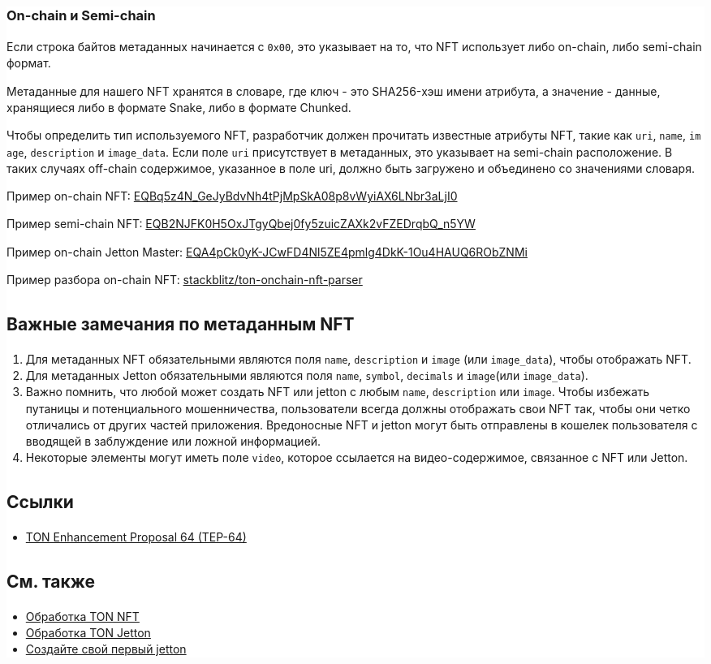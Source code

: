 ### On-chain и Semi-chain

Если строка байтов метаданных начинается с `0x00`, это указывает на то, что NFT использует либо on-chain, либо semi-chain формат.

Метаданные для нашего NFT хранятся в словаре, где ключ - это SHA256-хэш имени атрибута, а значение - данные, хранящиеся либо в формате Snake, либо в формате Chunked.

Чтобы определить тип используемого NFT, разработчик должен прочитать известные атрибуты NFT, такие как `uri`, `name`, `image`, `description` и `image_data`. Если поле `uri` присутствует в метаданных, это указывает на semi-chain расположение. В таких случаях off-chain содержимое, указанное в поле uri, должно быть загружено и объединено со значениями словаря.

Пример on-chain NFT: [EQBq5z4N_GeJyBdvNh4tPjMpSkA08p8vWyiAX6LNbr3aLjI0](https://getgems.io/collection/EQAVGhk_3rUA3ypZAZ1SkVGZIaDt7UdvwA4jsSGRKRo-MRDN/EQBq5z4N_GeJyBdvNh4tPjMpSkA08p8vWyiAX6LNbr3aLjI0)

Пример semi-chain NFT: [EQB2NJFK0H5OxJTgyQbej0fy5zuicZAXk2vFZEDrqbQ_n5YW](https://getgems.io/nft/EQB2NJFK0H5OxJTgyQbej0fy5zuicZAXk2vFZEDrqbQ_n5YW)

Пример on-chain Jetton Master: [EQA4pCk0yK-JCwFD4Nl5ZE4pmlg4DkK-1Ou4HAUQ6RObZNMi](https://tonscan.org/jetton/EQA4pCk0yK-JCwFD4Nl5ZE4pmlg4DkK-1Ou4HAUQ6RObZNMi)

Пример разбора on-chain NFT: [stackblitz/ton-onchain-nft-parser](https://stackblitz.com/edit/ton-onchain-nft-parser?file=src%2Fmain.ts)

## Важные замечания по метаданным NFT

1. Для метаданных NFT обязательными являются поля `name`, `description` и `image` (или `image_data`), чтобы отображать NFT.
2. Для метаданных Jetton обязательными являются поля `name`, `symbol`, `decimals` и `image`(или `image_data`).
3. Важно помнить, что любой может создать NFT или jetton с любым `name`, `description` или `image`. Чтобы избежать путаницы и потенциального мошенничества, пользователи всегда должны отображать свои NFT так, чтобы они четко отличались от других частей приложения. Вредоносные NFT и jetton могут быть отправлены в кошелек пользователя с вводящей в заблуждение или ложной информацией.
4. Некоторые элементы могут иметь поле `video`, которое ссылается на видео-содержимое, связанное с NFT или Jetton.

## Ссылки

- [TON Enhancement Proposal 64 (TEP-64)](https://github.com/ton-blockchain/TEPs/blob/master/text/0064-token-data-standard.md)

## См. также

- [Обработка TON NFT](/v3/guidelines/dapps/asset-processing/nft-processing/nfts)
- [Обработка TON Jetton](/v3/guidelines/dapps/asset-processing/jettons)
- [Создайте свой первый jetton](/v3/guidelines/dapps/tutorials/mint-your-first-token)
